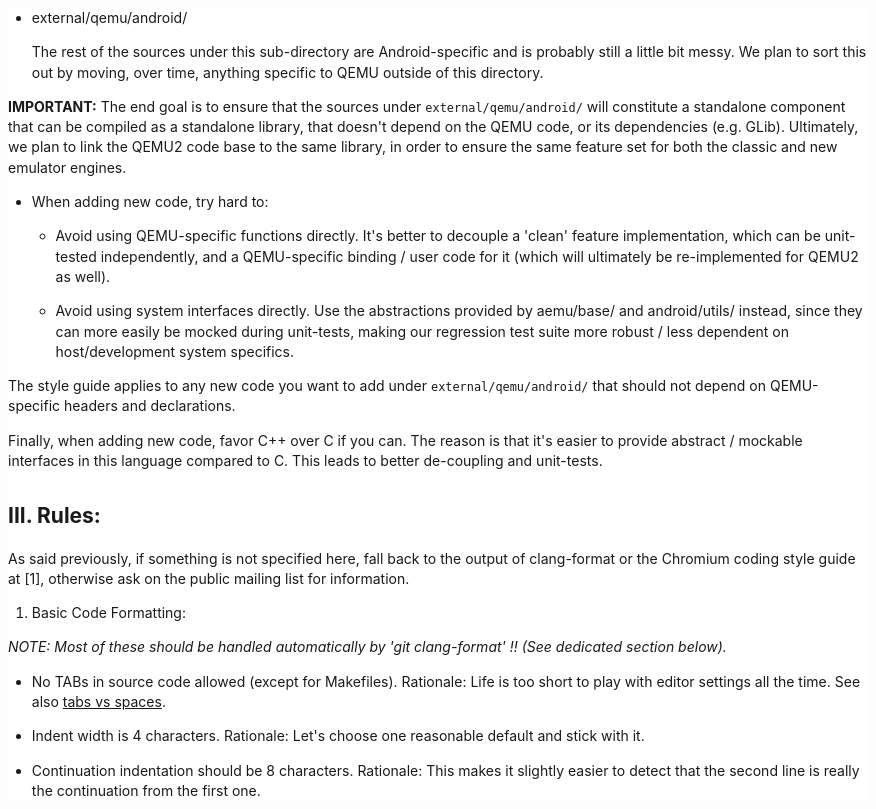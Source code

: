   - external/qemu/android/

      The rest of the sources under this sub-directory are Android-specific
      and is probably still a little bit messy. We plan to sort this out by
      moving, over time, anything specific to QEMU outside of this directory.

  **IMPORTANT:** The end goal is to ensure that the sources under
               `external/qemu/android/` will constitute a standalone component
               that can be compiled as a standalone library, that doesn't
               depend on the QEMU code, or its dependencies (e.g. GLib).
               Ultimately, we plan to link the QEMU2 code base to the same
               library, in order to ensure the same feature set for both the
               classic and new emulator engines.

  - When adding new code, try hard to:

    - Avoid using QEMU-specific functions directly. It's better to decouple
      a 'clean' feature implementation, which can be unit-tested independently,
      and a QEMU-specific binding / user code for it (which will ultimately
      be re-implemented for QEMU2 as well).

    - Avoid using system interfaces directly. Use the abstractions provided
      by aemu/base/ and android/utils/ instead, since they can more easily
      be mocked during unit-tests, making our regression test suite more
      robust / less dependent on host/development system specifics.

  The style guide applies to any new code you want to add under
  `external/qemu/android/` that should not depend on QEMU-specific headers and
  declarations.


  Finally, when adding new code, favor C++ over C if you can. The reason is
  that it's easier to provide abstract / mockable interfaces in this language
  compared to C. This leads to better de-coupling and unit-tests.


III. Rules:
-----------

As said previously, if something is not specified here, fall back to the
output of clang-format or the Chromium coding style guide at [1], otherwise
ask on the public mailing list for information.

1. Basic Code Formatting:

  *NOTE: Most of these should be handled automatically by 'git clang-format' !!
        (See dedicated section below).*

  - No TABs in source code allowed (except for Makefiles).
    Rationale: Life is too short to play with editor settings all the time.
    See also [tabs vs spaces](https://www.youtube.com/watch?v=SsoOG6ZeyUI).

  - Indent width is 4 characters.
    Rationale: Let's choose one reasonable default and stick with it.

  - Continuation indentation should be 8 characters.
    Rationale: This makes it slightly easier to detect that the second line
               is really the continuation from the first one.

